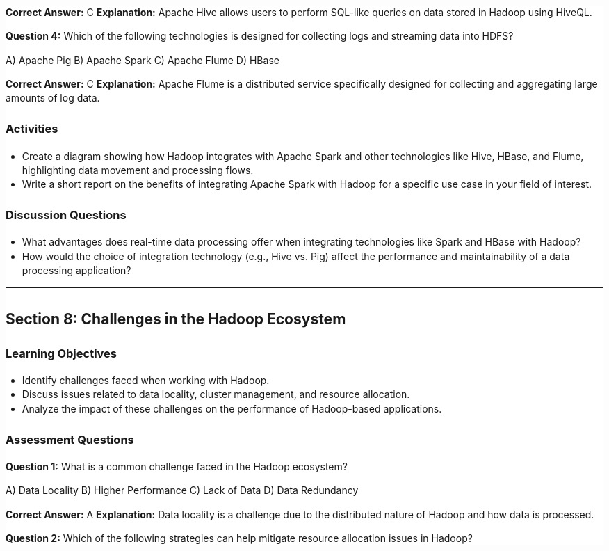 **Correct Answer:** C
**Explanation:** Apache Hive allows users to perform SQL-like queries on data stored in Hadoop using HiveQL.

**Question 4:** Which of the following technologies is designed for collecting logs and streaming data into HDFS?

  A) Apache Pig
  B) Apache Spark
  C) Apache Flume
  D) HBase

**Correct Answer:** C
**Explanation:** Apache Flume is a distributed service specifically designed for collecting and aggregating large amounts of log data.

### Activities
- Create a diagram showing how Hadoop integrates with Apache Spark and other technologies like Hive, HBase, and Flume, highlighting data movement and processing flows.
- Write a short report on the benefits of integrating Apache Spark with Hadoop for a specific use case in your field of interest.

### Discussion Questions
- What advantages does real-time data processing offer when integrating technologies like Spark and HBase with Hadoop?
- How would the choice of integration technology (e.g., Hive vs. Pig) affect the performance and maintainability of a data processing application?

---

## Section 8: Challenges in the Hadoop Ecosystem

### Learning Objectives
- Identify challenges faced when working with Hadoop.
- Discuss issues related to data locality, cluster management, and resource allocation.
- Analyze the impact of these challenges on the performance of Hadoop-based applications.

### Assessment Questions

**Question 1:** What is a common challenge faced in the Hadoop ecosystem?

  A) Data Locality
  B) Higher Performance
  C) Lack of Data
  D) Data Redundancy

**Correct Answer:** A
**Explanation:** Data locality is a challenge due to the distributed nature of Hadoop and how data is processed.

**Question 2:** Which of the following strategies can help mitigate resource allocation issues in Hadoop?
